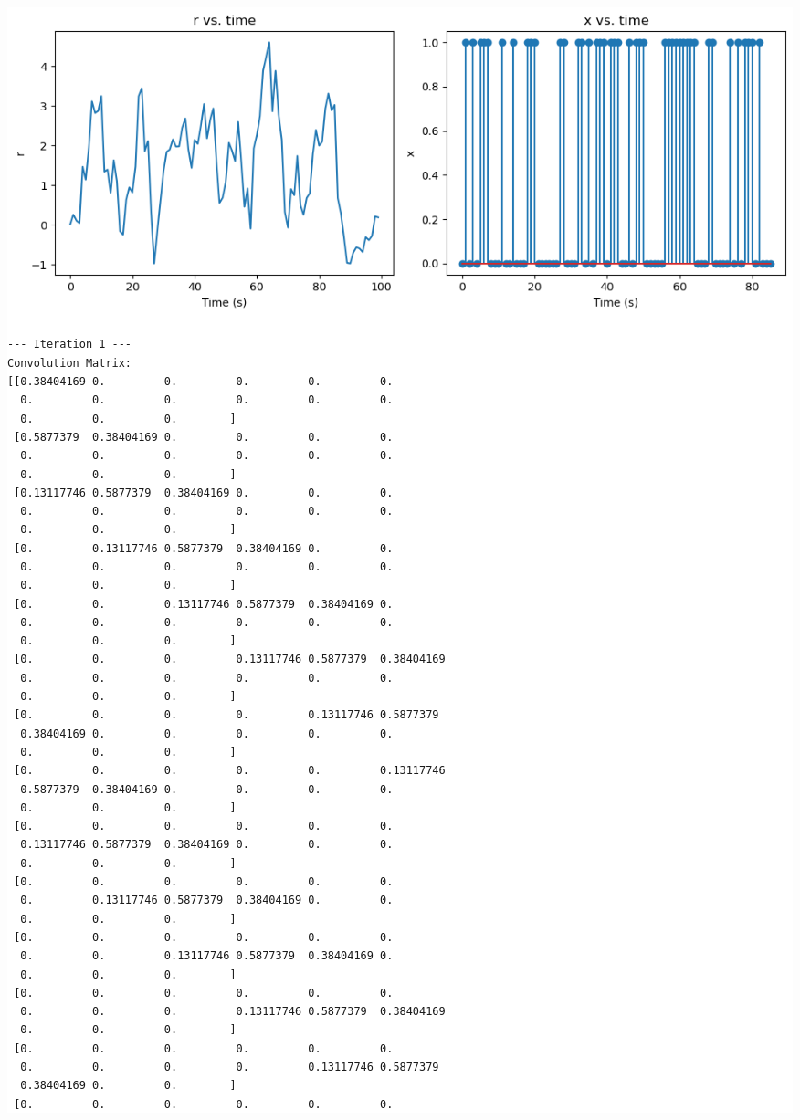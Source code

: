 
    
![png](Question%204%20Deconvolution%20of%20the%20Haemodynamic%20Response_files/Question%204%20Deconvolution%20of%20the%20Haemodynamic%20Response_4_0.png)
    


    --- Iteration 1 ---
    Convolution Matrix:
    [[0.38404169 0.         0.         0.         0.         0.
      0.         0.         0.         0.         0.         0.
      0.         0.         0.        ]
     [0.5877379  0.38404169 0.         0.         0.         0.
      0.         0.         0.         0.         0.         0.
      0.         0.         0.        ]
     [0.13117746 0.5877379  0.38404169 0.         0.         0.
      0.         0.         0.         0.         0.         0.
      0.         0.         0.        ]
     [0.         0.13117746 0.5877379  0.38404169 0.         0.
      0.         0.         0.         0.         0.         0.
      0.         0.         0.        ]
     [0.         0.         0.13117746 0.5877379  0.38404169 0.
      0.         0.         0.         0.         0.         0.
      0.         0.         0.        ]
     [0.         0.         0.         0.13117746 0.5877379  0.38404169
      0.         0.         0.         0.         0.         0.
      0.         0.         0.        ]
     [0.         0.         0.         0.         0.13117746 0.5877379
      0.38404169 0.         0.         0.         0.         0.
      0.         0.         0.        ]
     [0.         0.         0.         0.         0.         0.13117746
      0.5877379  0.38404169 0.         0.         0.         0.
      0.         0.         0.        ]
     [0.         0.         0.         0.         0.         0.
      0.13117746 0.5877379  0.38404169 0.         0.         0.
      0.         0.         0.        ]
     [0.         0.         0.         0.         0.         0.
      0.         0.13117746 0.5877379  0.38404169 0.         0.
      0.         0.         0.        ]
     [0.         0.         0.         0.         0.         0.
      0.         0.         0.13117746 0.5877379  0.38404169 0.
      0.         0.         0.        ]
     [0.         0.         0.         0.         0.         0.
      0.         0.         0.         0.13117746 0.5877379  0.38404169
      0.         0.         0.        ]
     [0.         0.         0.         0.         0.         0.
      0.         0.         0.         0.         0.13117746 0.5877379
      0.38404169 0.         0.        ]
     [0.         0.         0.         0.         0.         0.